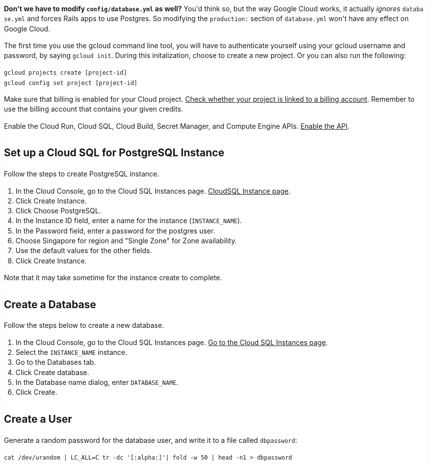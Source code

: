 **Don't we have to modify `config/database.yml` as well?**  You'd
think so, but the way Google Cloud works, it actually _ignores_
`database.yml` and forces Rails apps to use Postgres.  So modifying
the `production:` section of `database.yml` won't have any effect on Google Cloud.

The first time you
use the gcloud command line tool, you will have to authenticate yourself using your gcloud username and password, by saying `gcloud init`. During this initalization, choose to create a new project. Or you can also run the following:

```
gcloud projects create [project-id]
gcloud config set project [project-id]
```

Make sure that billing is enabled for your Cloud project. [Check whether your project is linked to a billing account](https://cloud.google.com/billing/docs/how-to/modify-project). Remember to use the billing account that contains your given credits. 

Enable the Cloud Run, Cloud SQL, Cloud Build, Secret Manager, and Compute Engine APIs. [Enable the API](https://console.cloud.google.com/flows/enableapi?apiid=run.googleapis.com,sql-component.googleapis.com,sqladmin.googleapis.com,compute.googleapis.com,cloudbuild.googleapis.com,secretmanager.googleapis.com).


## Set up a Cloud SQL for PostgreSQL Instance

Follow the steps to create PostgreSQL instance.
1. In the Cloud Console, go to the Cloud SQL Instances page. [CloudSQL Instance page](https://console.cloud.google.com/sql/instances?project=_).
1. Click Create Instance.
1. Click Choose PostgreSQL.
1. In the Instance ID field, enter a name for the instance (`INSTANCE_NAME`).
1. In the Password field, enter a password for the postgres user.
1. Choose Singapore for region and "Single Zone" for Zone availability.
1. Use the default values for the other fields.
1. Click Create Instance.

Note that it may take sometime for the instance create to complete.

## Create a Database
Follow the steps below to create a new database.
1. In the Cloud Console, go to the Cloud SQL Instances page. [Go to the Cloud SQL Instances page](https://console.cloud.google.com/sql/instances?project=_).
1. Select the `INSTANCE_NAME` instance.
1. Go to the Databases tab.
1. Click Create database.
1. In the Database name dialog, enter `DATABASE_NAME`.
1. Click Create.

## Create a User
Generate a random password for the database user, and write it to a file called `dbpassword`:
```
cat /dev/urandom | LC_ALL=C tr -dc '[:alpha:]'| fold -w 50 | head -n1 > dbpassword
```
